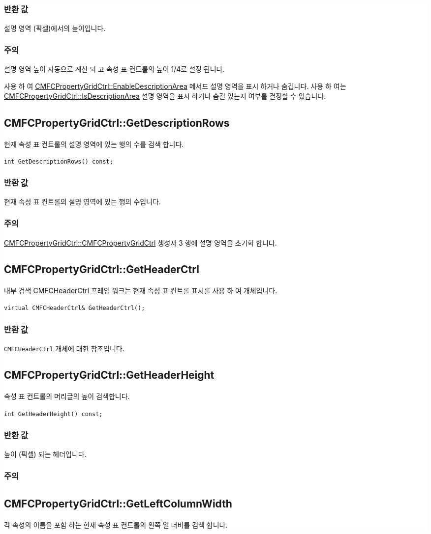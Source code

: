 ### <a name="return-value"></a>반환 값  
 설명 영역 (픽셀)에서의 높이입니다.  
  
### <a name="remarks"></a>주의  
 설명 영역 높이 자동으로 계산 되 고 속성 표 컨트롤의 높이 1/4로 설정 됩니다.  
  
 사용 하 여 [CMFCPropertyGridCtrl::EnableDescriptionArea](#enabledescriptionarea) 메서드 설명 영역을 표시 하거나 숨깁니다. 사용 하 여는 [CMFCPropertyGridCtrl::IsDescriptionArea](#isdescriptionarea) 설명 영역을 표시 하거나 숨길 있는지 여부를 결정할 수 있습니다.  
  
##  <a name="getdescriptionrows"></a>CMFCPropertyGridCtrl::GetDescriptionRows  
 현재 속성 표 컨트롤의 설명 영역에 있는 행의 수를 검색 합니다.  
  
```  
int GetDescriptionRows() const;  
```  
  
### <a name="return-value"></a>반환 값  
 현재 속성 표 컨트롤의 설명 영역에 있는 행의 수입니다.  
  
### <a name="remarks"></a>주의  
 [CMFCPropertyGridCtrl::CMFCPropertyGridCtrl](#cmfcpropertygridctrl) 생성자 3 행에 설명 영역을 초기화 합니다.  
  
##  <a name="getheaderctrl"></a>CMFCPropertyGridCtrl::GetHeaderCtrl  
 내부 검색 [CMFCHeaderCtrl](../../mfc/reference/cmfcheaderctrl-class.md) 프레임 워크는 현재 속성 표 컨트롤 표시를 사용 하 여 개체입니다.  
  
```  
virtual CMFCHeaderCtrl& GetHeaderCtrl();
```  
  
### <a name="return-value"></a>반환 값  
 `CMFCHeaderCtrl` 개체에 대한 참조입니다.  
  
##  <a name="getheaderheight"></a>CMFCPropertyGridCtrl::GetHeaderHeight  
 속성 표 컨트롤의 머리글의 높이 검색합니다.  
  
```  
int GetHeaderHeight() const;  
```  
  
### <a name="return-value"></a>반환 값  
 높이 (픽셀) 되는 헤더입니다.  
  
### <a name="remarks"></a>주의  
  
##  <a name="getleftcolumnwidth"></a>CMFCPropertyGridCtrl::GetLeftColumnWidth  
 각 속성의 이름을 포함 하는 현재 속성 표 컨트롤의 왼쪽 열 너비를 검색 합니다.  
  